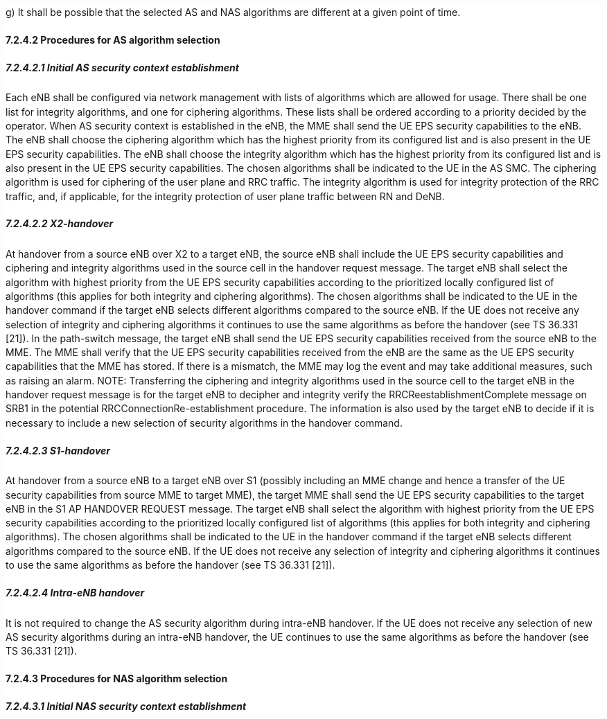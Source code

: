 g) It shall be possible that the selected AS and NAS algorithms are different
at a given point of time.
#### 7.2.4.2 Procedures for AS algorithm selection
##### 7.2.4.2.1 Initial AS security context establishment
Each eNB shall be configured via network management with lists of algorithms
which are allowed for usage. There shall be one list for integrity algorithms,
and one for ciphering algorithms. These lists shall be ordered according to a
priority decided by the operator. When AS security context is established in
the eNB, the MME shall send the UE EPS security capabilities to the eNB. The
eNB shall choose the ciphering algorithm which has the highest priority from
its configured list and is also present in the UE EPS security capabilities.
The eNB shall choose the integrity algorithm which has the highest priority
from its configured list and is also present in the UE EPS security
capabilities. The chosen algorithms shall be indicated to the UE in the AS
SMC. The ciphering algorithm is used for ciphering of the user plane and RRC
traffic. The integrity algorithm is used for integrity protection of the RRC
traffic, and, if applicable, for the integrity protection of user plane
traffic between RN and DeNB.
##### 7.2.4.2.2 X2-handover
At handover from a source eNB over X2 to a target eNB, the source eNB shall
include the UE EPS security capabilities and ciphering and integrity
algorithms used in the source cell in the handover request message. The target
eNB shall select the algorithm with highest priority from the UE EPS security
capabilities according to the prioritized locally configured list of
algorithms (this applies for both integrity and ciphering algorithms). The
chosen algorithms shall be indicated to the UE in the handover command if the
target eNB selects different algorithms compared to the source eNB. If the UE
does not receive any selection of integrity and ciphering algorithms it
continues to use the same algorithms as before the handover (see TS 36.331
[21]). In the path-switch message, the target eNB shall send the UE EPS
security capabilities received from the source eNB to the MME. The MME shall
verify that the UE EPS security capabilities received from the eNB are the
same as the UE EPS security capabilities that the MME has stored. If there is
a mismatch, the MME may log the event and may take additional measures, such
as raising an alarm.
NOTE: Transferring the ciphering and integrity algorithms used in the source
cell to the target eNB in the handover request message is for the target eNB
to decipher and integrity verify the RRCReestablishmentComplete message on
SRB1 in the potential RRCConnectionRe-establishment procedure. The information
is also used by the target eNB to decide if it is necessary to include a new
selection of security algorithms in the handover command.
##### 7.2.4.2.3 S1-handover
At handover from a source eNB to a target eNB over S1 (possibly including an
MME change and hence a transfer of the UE security capabilities from source
MME to target MME), the target MME shall send the UE EPS security capabilities
to the target eNB in the S1 AP HANDOVER REQUEST message. The target eNB shall
select the algorithm with highest priority from the UE EPS security
capabilities according to the prioritized locally configured list of
algorithms (this applies for both integrity and ciphering algorithms). The
chosen algorithms shall be indicated to the UE in the handover command if the
target eNB selects different algorithms compared to the source eNB. If the UE
does not receive any selection of integrity and ciphering algorithms it
continues to use the same algorithms as before the handover (see TS 36.331
[21]).
##### 7.2.4.2.4 Intra-eNB handover
It is not required to change the AS security algorithm during intra-eNB
handover. If the UE does not receive any selection of new AS security
algorithms during an intra-eNB handover, the UE continues to use the same
algorithms as before the handover (see TS 36.331 [21]).
#### 7.2.4.3 Procedures for NAS algorithm selection
##### 7.2.4.3.1 Initial NAS security context establishment